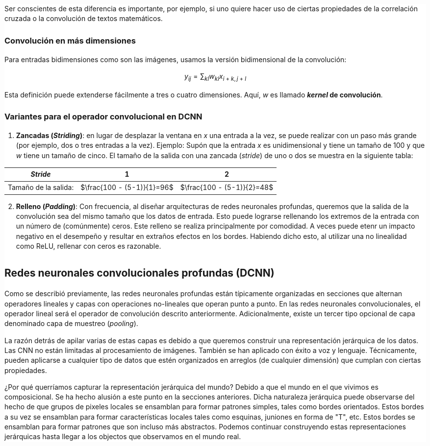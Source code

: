 Ser conscientes de esta diferencia es importante, por ejemplo, si uno quiere hacer uso de ciertas propiedades de la correlación cruzada o la convolución de textos matemáticos.




### Convolución en más dimensiones

Para entradas bidimensiones como son las imágenes, usamos la versión bidimensional de la convolución:

$$y_{ij} = \sum_{kl} w_{kl} x_{i+k, j+l}$$

Esta definición puede extenderse fácilmente a tres o cuatro dimensiones. Aquí, $w$ es llamado ***kernel* de convolución**.



### Variantes para el operador convolucional en DCNN

1. **Zancadas (*Striding*)**: en lugar de desplazar la ventana en $x$ una entrada a la vez, se puede realizar con un paso más grande (por ejemplo, dos o tres entradas a la vez).
Ejemplo: Supón que la entrada $x$ es unidimensional y tiene un tamaño de 100 y que $w$ tiene un tamaño de cinco. El tamaño de la salida con una zancada (*stride*) de uno o dos se muestra en la siguiente tabla:


| *Stride*       | 1                          | 2                          |
| ------------   | -------------------------- | -------------------------- |
| Tamaño de la salida: | $\frac{100 - (5-1)}{1}=96$ | $\frac{100 - (5-1)}{2}=48$ |




2. **Relleno (*Padding*)**: Con frecuencia, al diseñar arquitecturas de redes neuronales profundas, queremos que la salida de la convolución sea del mismo tamaño que los datos de entrada. Esto puede lograrse rellenando los extremos de la entrada con un número de (comúnmente) ceros. Este relleno se realiza principalmente por comodidad. A veces puede etenr un impacto negativo en el desempeño y resultar en extraños efectos en los bordes. Habiendo dicho esto, al utilizar una no linealidad como ReLU, rellenar con ceros es razonable.




## Redes neuronales convolucionales profundas (DCNN)

Como se describió previamente, las redes neuronales profundas están típicamente organizadas en secciones que alternan operadores lineales y capas con operaciones no-lineales que operan punto a punto. En las redes neuronales convolucionales, el operador lineal será el operador de convolución descrito anteriormente. Adicionalmente, existe un tercer tipo opcional de capa denominado capa de muestreo (*pooling*).

La razón detrás de apilar varias de estas capas es debido a que queremos construir una representación jerárquica de los datos. Las CNN no están limitadas al procesamiento de imágenes. También se han aplicado con éxito a voz y lenguaje. Técnicamente, pueden aplicarse a cualquier tipo de datos que estén organizados en arreglos (de cualquier dimensión) que cumplan con ciertas propiedades.

¿Por qué querríamos capturar la representación jerárquica del mundo? Debido a que el mundo en el que vivimos es composicional. Se ha hecho alusión a este punto en la secciones anteriores. Dicha naturaleza jerárquica puede observarse del hecho de que grupos de pixeles locales se ensamblan para formar patrones simples, tales como bordes orientados. Estos bordes a su vez se ensamblan para formar características locales tales como esquinas, juniones en forma de "T", etc. Estos bordes se ensamblan para formar patrones que son incluso más abstractos. Podemos continuar construyendo estas representaciones jerárquicas hasta llegar a los objectos que observamos en el mundo real.
